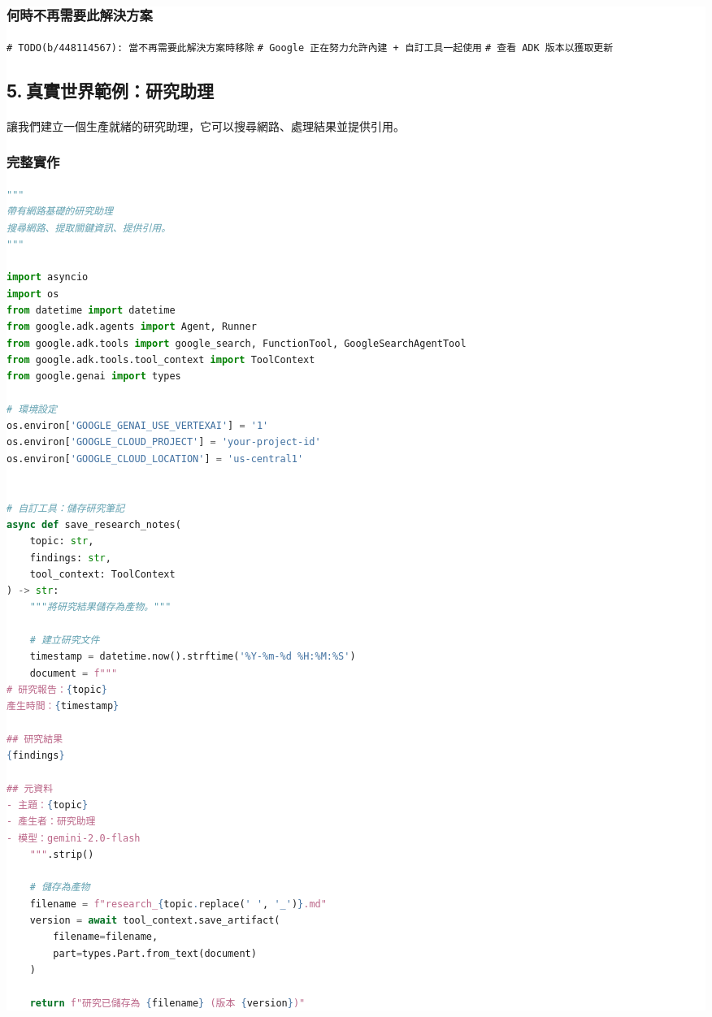 ### 何時不再需要此解決方案

`# TODO(b/448114567): 當不再需要此解決方案時移除`
`# Google 正在努力允許內建 + 自訂工具一起使用`
`# 查看 ADK 版本以獲取更新`

## 5. 真實世界範例：研究助理

讓我們建立一個生產就緒的研究助理，它可以搜尋網路、處理結果並提供引用。

### 完整實作

```python
"""
帶有網路基礎的研究助理
搜尋網路、提取關鍵資訊、提供引用。
"""

import asyncio
import os
from datetime import datetime
from google.adk.agents import Agent, Runner
from google.adk.tools import google_search, FunctionTool, GoogleSearchAgentTool
from google.adk.tools.tool_context import ToolContext
from google.genai import types

# 環境設定
os.environ['GOOGLE_GENAI_USE_VERTEXAI'] = '1'
os.environ['GOOGLE_CLOUD_PROJECT'] = 'your-project-id'
os.environ['GOOGLE_CLOUD_LOCATION'] = 'us-central1'


# 自訂工具：儲存研究筆記
async def save_research_notes(
    topic: str,
    findings: str,
    tool_context: ToolContext
) -> str:
    """將研究結果儲存為產物。"""

    # 建立研究文件
    timestamp = datetime.now().strftime('%Y-%m-%d %H:%M:%S')
    document = f"""
# 研究報告：{topic}
產生時間：{timestamp}

## 研究結果
{findings}

## 元資料
- 主題：{topic}
- 產生者：研究助理
- 模型：gemini-2.0-flash
    """.strip()

    # 儲存為產物
    filename = f"research_{topic.replace(' ', '_')}.md"
    version = await tool_context.save_artifact(
        filename=filename,
        part=types.Part.from_text(document)
    )

    return f"研究已儲存為 {filename} (版本 {version})"
```